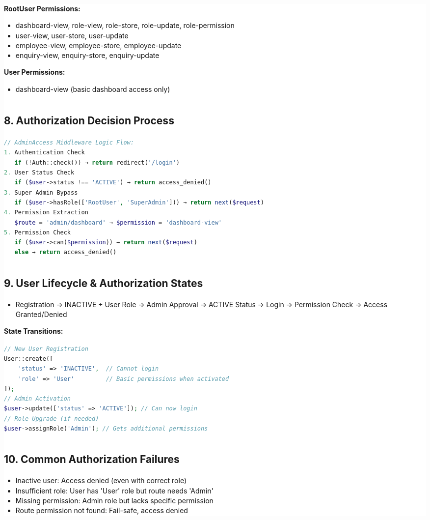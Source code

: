 **RootUser Permissions:**
- dashboard-view, role-view, role-store, role-update, role-permission
- user-view, user-store, user-update
- employee-view, employee-store, employee-update
- enquiry-view, enquiry-store, enquiry-update

**User Permissions:**
- dashboard-view (basic dashboard access only)

#

## 8. Authorization Decision Process

```php
// AdminAccess Middleware Logic Flow:
1. Authentication Check
   if (!Auth::check()) → return redirect('/login')
2. User Status Check
   if ($user->status !== 'ACTIVE') → return access_denied()
3. Super Admin Bypass
   if ($user->hasRole(['RootUser', 'SuperAdmin'])) → return next($request)
4. Permission Extraction
   $route = 'admin/dashboard' → $permission = 'dashboard-view'
5. Permission Check
   if ($user->can($permission)) → return next($request)
   else → return access_denied()
```

#

## 9. User Lifecycle & Authorization States

- Registration → INACTIVE + User Role → Admin Approval → ACTIVE Status → Login → Permission Check → Access Granted/Denied

**State Transitions:**
```php
// New User Registration
User::create([
    'status' => 'INACTIVE',  // Cannot login
    'role' => 'User'         // Basic permissions when activated
]);
// Admin Activation
$user->update(['status' => 'ACTIVE']); // Can now login
// Role Upgrade (if needed)
$user->assignRole('Admin'); // Gets additional permissions
```

#

## 10. Common Authorization Failures

- Inactive user: Access denied (even with correct role)
- Insufficient role: User has 'User' role but route needs 'Admin'
- Missing permission: Admin role but lacks specific permission
- Route permission not found: Fail-safe, access denied
